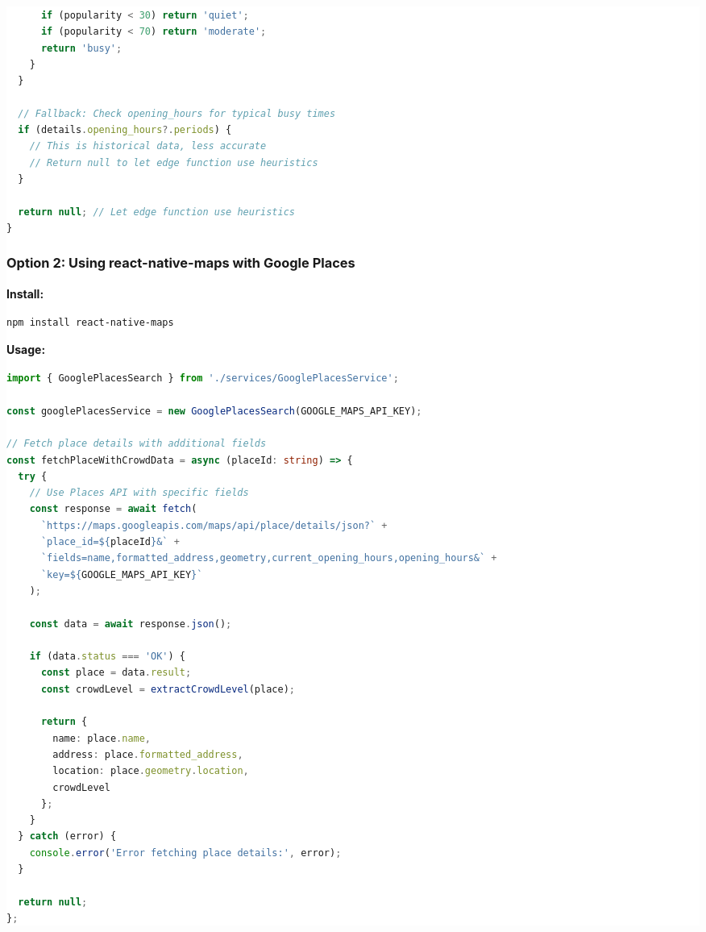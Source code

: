 ```typescript
      if (popularity < 30) return 'quiet';
      if (popularity < 70) return 'moderate';
      return 'busy';
    }
  }

  // Fallback: Check opening_hours for typical busy times
  if (details.opening_hours?.periods) {
    // This is historical data, less accurate
    // Return null to let edge function use heuristics
  }

  return null; // Let edge function use heuristics
}
```

### Option 2: Using react-native-maps with Google Places

**Install:**
```bash
npm install react-native-maps
```

**Usage:**
```typescript
import { GooglePlacesSearch } from './services/GooglePlacesService';

const googlePlacesService = new GooglePlacesSearch(GOOGLE_MAPS_API_KEY);

// Fetch place details with additional fields
const fetchPlaceWithCrowdData = async (placeId: string) => {
  try {
    // Use Places API with specific fields
    const response = await fetch(
      `https://maps.googleapis.com/maps/api/place/details/json?` +
      `place_id=${placeId}&` +
      `fields=name,formatted_address,geometry,current_opening_hours,opening_hours&` +
      `key=${GOOGLE_MAPS_API_KEY}`
    );

    const data = await response.json();

    if (data.status === 'OK') {
      const place = data.result;
      const crowdLevel = extractCrowdLevel(place);

      return {
        name: place.name,
        address: place.formatted_address,
        location: place.geometry.location,
        crowdLevel
      };
    }
  } catch (error) {
    console.error('Error fetching place details:', error);
  }

  return null;
};
```

